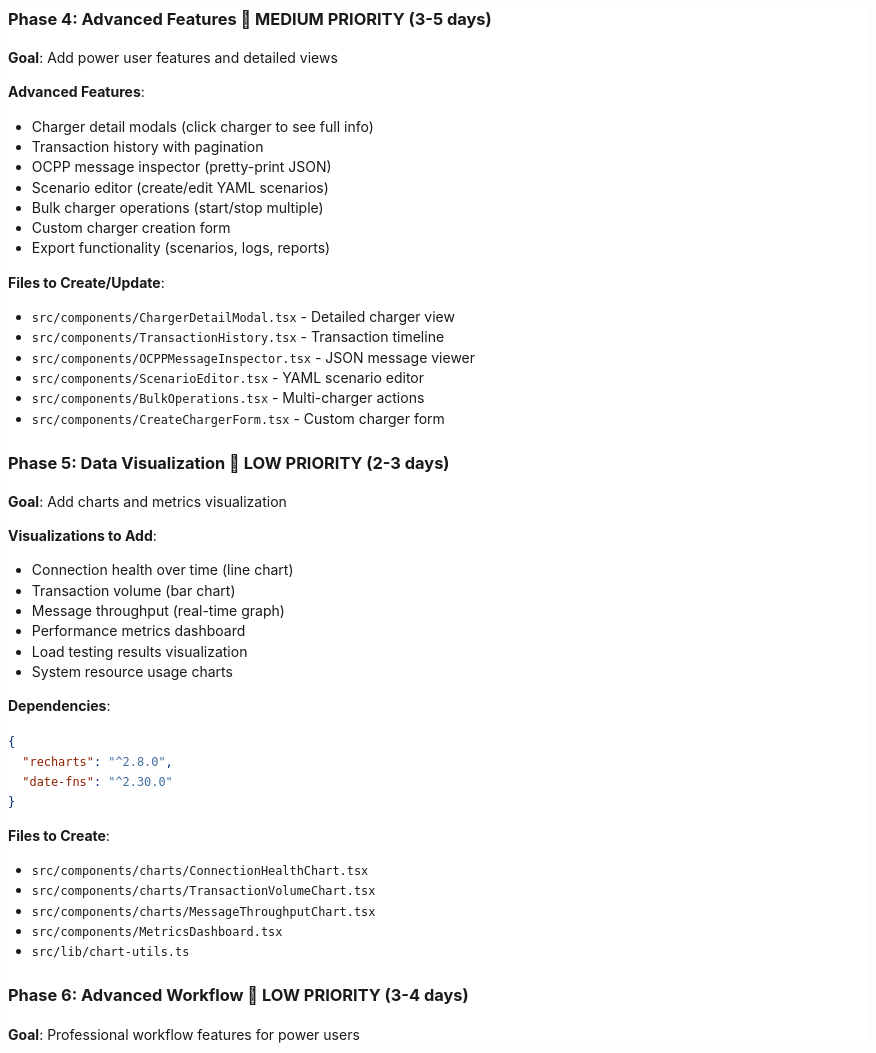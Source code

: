 ### Phase 4: Advanced Features 🔶 **MEDIUM PRIORITY** (3-5 days)

**Goal**: Add power user features and detailed views

**Advanced Features**:
- Charger detail modals (click charger to see full info)
- Transaction history with pagination
- OCPP message inspector (pretty-print JSON)
- Scenario editor (create/edit YAML scenarios)
- Bulk charger operations (start/stop multiple)
- Custom charger creation form
- Export functionality (scenarios, logs, reports)

**Files to Create/Update**:
- `src/components/ChargerDetailModal.tsx` - Detailed charger view
- `src/components/TransactionHistory.tsx` - Transaction timeline
- `src/components/OCPPMessageInspector.tsx` - JSON message viewer
- `src/components/ScenarioEditor.tsx` - YAML scenario editor
- `src/components/BulkOperations.tsx` - Multi-charger actions
- `src/components/CreateChargerForm.tsx` - Custom charger form

### Phase 5: Data Visualization 🔷 **LOW PRIORITY** (2-3 days)

**Goal**: Add charts and metrics visualization

**Visualizations to Add**:
- Connection health over time (line chart)
- Transaction volume (bar chart) 
- Message throughput (real-time graph)
- Performance metrics dashboard
- Load testing results visualization
- System resource usage charts

**Dependencies**:
```json
{
  "recharts": "^2.8.0",
  "date-fns": "^2.30.0"
}
```

**Files to Create**:
- `src/components/charts/ConnectionHealthChart.tsx`
- `src/components/charts/TransactionVolumeChart.tsx`
- `src/components/charts/MessageThroughputChart.tsx`
- `src/components/MetricsDashboard.tsx`
- `src/lib/chart-utils.ts`

### Phase 6: Advanced Workflow 🔷 **LOW PRIORITY** (3-4 days)

**Goal**: Professional workflow features for power users
